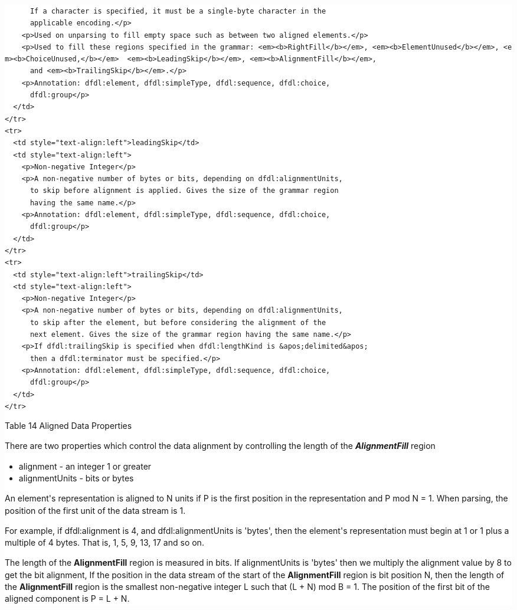           If a character is specified, it must be a single-byte character in the
          applicable encoding.</p>
        <p>Used on unparsing to fill empty space such as between two aligned elements.</p>
        <p>Used to fill these regions specified in the grammar: <em><b>RightFill</b></em>, <em><b>ElementUnused</b></em>, <em><b>ChoiceUnused,</b></em>  <em><b>LeadingSkip</b></em>, <em><b>AlignmentFill</b></em>,
          and <em><b>TrailingSkip</b></em>.</p>
        <p>Annotation: dfdl:element, dfdl:simpleType, dfdl:sequence, dfdl:choice,
          dfdl:group</p>
      </td>
    </tr>
    <tr>
      <td style="text-align:left">leadingSkip</td>
      <td style="text-align:left">
        <p>Non-negative Integer</p>
        <p>A non-negative number of bytes or bits, depending on dfdl:alignmentUnits,
          to skip before alignment is applied. Gives the size of the grammar region
          having the same name.</p>
        <p>Annotation: dfdl:element, dfdl:simpleType, dfdl:sequence, dfdl:choice,
          dfdl:group</p>
      </td>
    </tr>
    <tr>
      <td style="text-align:left">trailingSkip</td>
      <td style="text-align:left">
        <p>Non-negative Integer</p>
        <p>A non-negative number of bytes or bits, depending on dfdl:alignmentUnits,
          to skip after the element, but before considering the alignment of the
          next element. Gives the size of the grammar region having the same name.</p>
        <p>If dfdl:trailingSkip is specified when dfdl:lengthKind is &apos;delimited&apos;
          then a dfdl:terminator must be specified.</p>
        <p>Annotation: dfdl:element, dfdl:simpleType, dfdl:sequence, dfdl:choice,
          dfdl:group</p>
      </td>
    </tr>
  </tbody>
</table>

Table 14 Aligned Data Properties

There are two properties which control the data alignment by controlling the length of the _**AlignmentFill**_ region

* alignment - an integer 1 or greater
* alignmentUnits - bits or bytes

An element's representation is aligned to N units if P is the first position in the representation and P mod N = 1.  When parsing, the position of the first unit of the data stream is 1. 

For example, if dfdl:alignment is 4, and dfdl:alignmentUnits is 'bytes', then the element's representation must begin at 1 or 1 plus a multiple of 4 bytes. That is, 1, 5, 9, 13, 17 and so on.

The length of the **AlignmentFill** region is measured in bits. If alignmentUnits is 'bytes' then we multiply the alignment value by 8 to get the bit alignment, If the position in the data stream of the start of the **AlignmentFill** region is bit position N, then the length of the **AlignmentFill** region is the smallest non-negative integer L such that \(L + N\) mod B = 1.  The position of the first bit of the aligned component is P = L + N.
